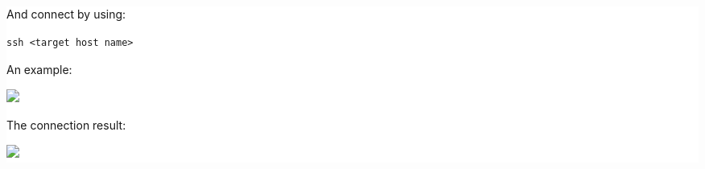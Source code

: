 And connect by using:

```
ssh <target host name>
```

An example:

<img src="https://github.com/digitalake/terragrunt-aws-multienv/assets/109740456/6c5fb86f-fd8c-446e-becc-613ca4734ce6" width="250">

The connection result:

<img src="https://github.com/digitalake/terragrunt-aws-multienv/assets/109740456/04e52a8f-8aea-4683-8ebd-9977bdbd9d06" width="500">






